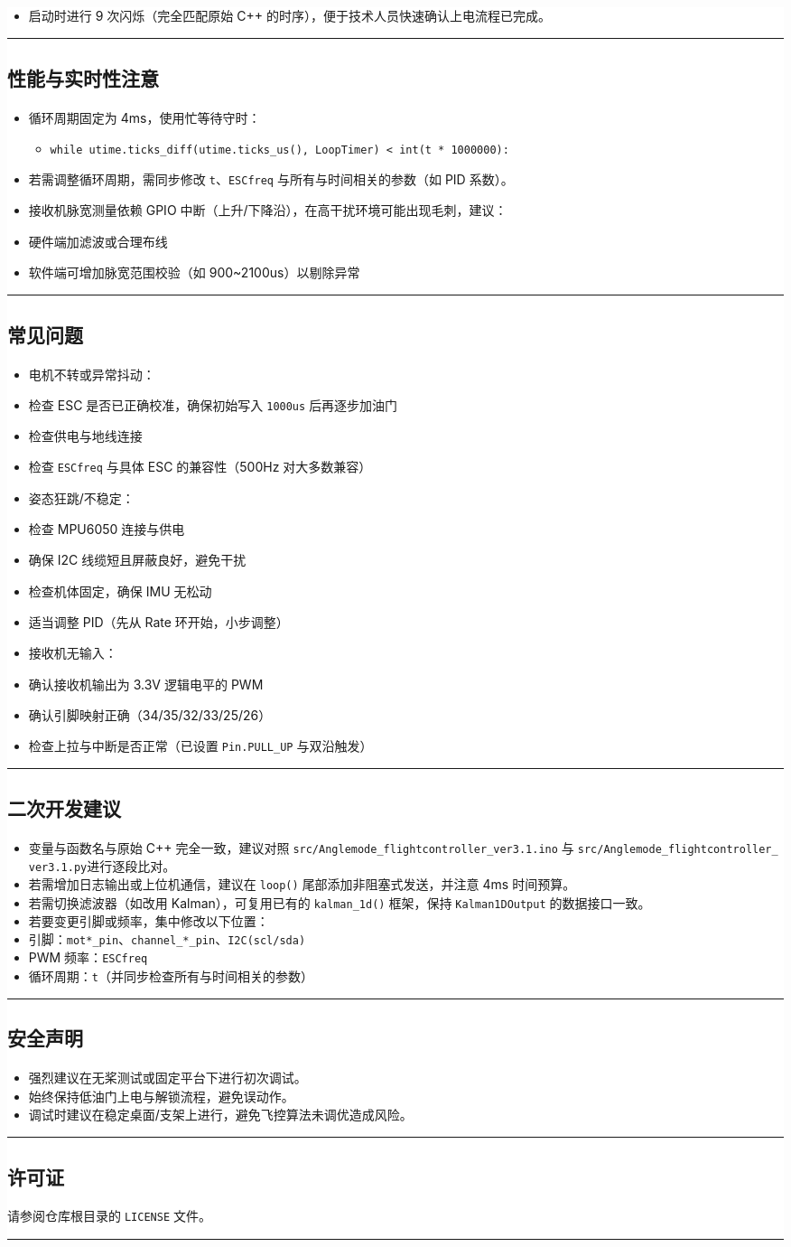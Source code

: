 - 启动时进行 9 次闪烁（完全匹配原始 C++ 的时序），便于技术人员快速确认上电流程已完成。

---

## 性能与实时性注意

- 循环周期固定为 4ms，使用忙等待守时：
  - `while utime.ticks_diff(utime.ticks_us(), LoopTimer) < int(t * 1000000):`
- 若需调整循环周期，需同步修改 `t`、`ESCfreq` 与所有与时间相关的参数（如 PID 系数）。

- 接收机脉宽测量依赖 GPIO 中断（上升/下降沿），在高干扰环境可能出现毛刺，建议：
- 硬件端加滤波或合理布线
- 软件端可增加脉宽范围校验（如 900~2100us）以剔除异常

---

## 常见问题

- 电机不转或异常抖动：
- 检查 ESC 是否已正确校准，确保初始写入 `1000us` 后再逐步加油门
- 检查供电与地线连接
- 检查 `ESCfreq` 与具体 ESC 的兼容性（500Hz 对大多数兼容）

- 姿态狂跳/不稳定：
- 检查 MPU6050 连接与供电
- 确保 I2C 线缆短且屏蔽良好，避免干扰
- 检查机体固定，确保 IMU 无松动
- 适当调整 PID（先从 Rate 环开始，小步调整）

- 接收机无输入：
- 确认接收机输出为 3.3V 逻辑电平的 PWM
- 确认引脚映射正确（34/35/32/33/25/26）
- 检查上拉与中断是否正常（已设置 `Pin.PULL_UP` 与双沿触发）

---

## 二次开发建议

- 变量与函数名与原始 C++ 完全一致，建议对照 `src/Anglemode_flightcontroller_ver3.1.ino` 与 `src/Anglemode_flightcontroller_ver3.1.py`进行逐段比对。
- 若需增加日志输出或上位机通信，建议在 `loop()` 尾部添加非阻塞式发送，并注意 4ms 时间预算。
- 若需切换滤波器（如改用 Kalman），可复用已有的 `kalman_1d()` 框架，保持 `Kalman1DOutput` 的数据接口一致。
- 若要变更引脚或频率，集中修改以下位置：
- 引脚：`mot*_pin`、`channel_*_pin`、`I2C(scl/sda)`
- PWM 频率：`ESCfreq`
- 循环周期：`t`（并同步检查所有与时间相关的参数）

---

## 安全声明

- 强烈建议在无桨测试或固定平台下进行初次调试。
- 始终保持低油门上电与解锁流程，避免误动作。
- 调试时建议在稳定桌面/支架上进行，避免飞控算法未调优造成风险。

---

## 许可证

请参阅仓库根目录的 `LICENSE` 文件。

---